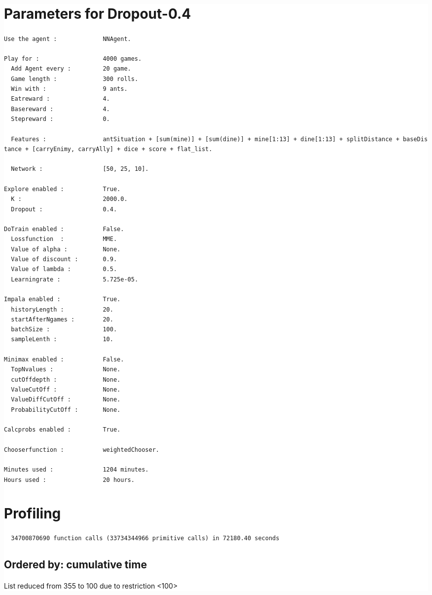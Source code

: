 # Parameters for Dropout-0.4

    Use the agent :             NNAgent.

    Play for :                  4000 games.
      Add Agent every :         20 game.
      Game length :             300 rolls.
      Win with :                9 ants.
      Eatreward :               4.
      Basereward :              4.
      Stepreward :              0.

      Features :                antSituation + [sum(mine)] + [sum(dine)] + mine[1:13] + dine[1:13] + splitDistance + baseDistance + [carryEnimy, carryAlly] + dice + score + flat_list.

      Network :                 [50, 25, 10].

    Explore enabled :           True.
      K :                       2000.0.
      Dropout :                 0.4.

    DoTrain enabled :           False.
      Lossfunction  :           MME.
      Value of alpha :          None.
      Value of discount :       0.9.
      Value of lambda :         0.5.
      Learningrate :            5.725e-05.

    Impala enabled :            True.
      historyLength :           20.
      startAfterNgames :        20.
      batchSize :               100.
      sampleLenth :             10.

    Minimax enabled :           False.
      TopNvalues :              None.
      cutOffdepth :             None.
      ValueCutOff :             None.
      ValueDiffCutOff :         None.
      ProbabilityCutOff :       None.

    Calcprobs enabled :         True.

    Chooserfunction :           weightedChooser.

    Minutes used :              1204 minutes.
    Hours used :                20 hours.

# Profiling


      34700870690 function calls (33734344966 primitive calls) in 72180.40 seconds

##    Ordered by: cumulative time
   List reduced from 355 to 100 due to restriction <100>
